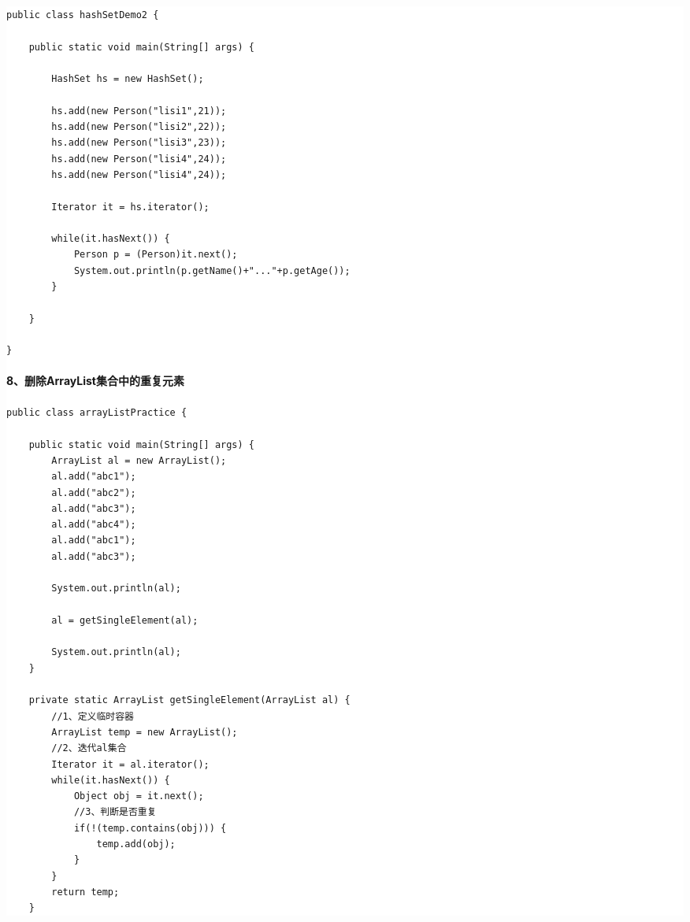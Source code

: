 	public class hashSetDemo2 {
	
		public static void main(String[] args) {
			
			HashSet hs = new HashSet();
			
			hs.add(new Person("lisi1",21));
			hs.add(new Person("lisi2",22));
			hs.add(new Person("lisi3",23));
			hs.add(new Person("lisi4",24));
			hs.add(new Person("lisi4",24));
			
			Iterator it = hs.iterator();
			
			while(it.hasNext()) {
				Person p = (Person)it.next();
				System.out.println(p.getName()+"..."+p.getAge());
			}
			
		}
	
	}

#### 8、删除ArrayList集合中的重复元素

	public class arrayListPractice {
	
		public static void main(String[] args) {
			ArrayList al = new ArrayList();
			al.add("abc1");
			al.add("abc2");
			al.add("abc3");
			al.add("abc4");
			al.add("abc1");
			al.add("abc3");
			
			System.out.println(al);
			
			al = getSingleElement(al);
			
			System.out.println(al);
		}
	
		private static ArrayList getSingleElement(ArrayList al) {
			//1、定义临时容器
			ArrayList temp = new ArrayList();
			//2、迭代al集合
			Iterator it = al.iterator();
			while(it.hasNext()) {
				Object obj = it.next();
				//3、判断是否重复
				if(!(temp.contains(obj))) {
					temp.add(obj);
				}
			}
			return temp;
		}
	